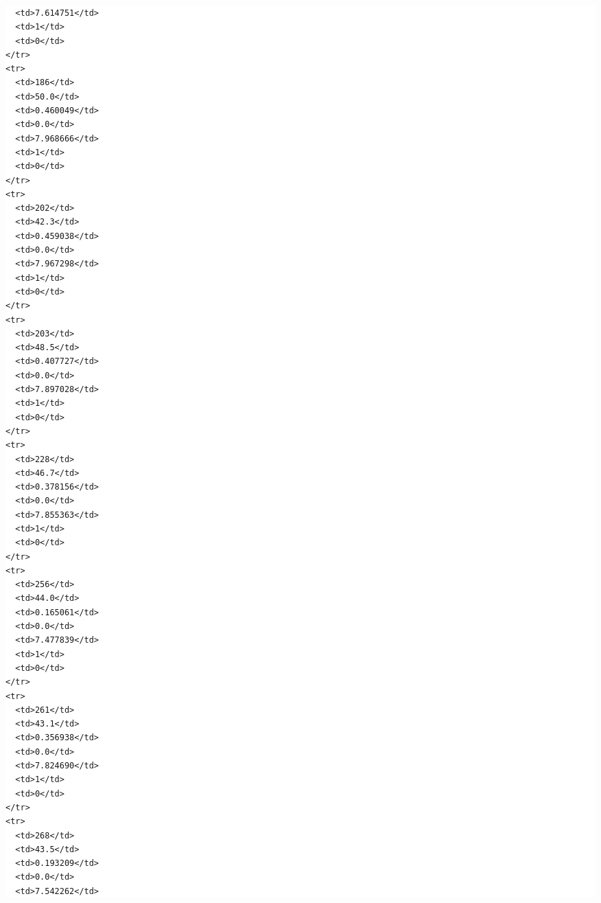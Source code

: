       <td>7.614751</td>
      <td>1</td>
      <td>0</td>
    </tr>
    <tr>
      <td>186</td>
      <td>50.0</td>
      <td>0.460049</td>
      <td>0.0</td>
      <td>7.968666</td>
      <td>1</td>
      <td>0</td>
    </tr>
    <tr>
      <td>202</td>
      <td>42.3</td>
      <td>0.459038</td>
      <td>0.0</td>
      <td>7.967298</td>
      <td>1</td>
      <td>0</td>
    </tr>
    <tr>
      <td>203</td>
      <td>48.5</td>
      <td>0.407727</td>
      <td>0.0</td>
      <td>7.897028</td>
      <td>1</td>
      <td>0</td>
    </tr>
    <tr>
      <td>228</td>
      <td>46.7</td>
      <td>0.378156</td>
      <td>0.0</td>
      <td>7.855363</td>
      <td>1</td>
      <td>0</td>
    </tr>
    <tr>
      <td>256</td>
      <td>44.0</td>
      <td>0.165061</td>
      <td>0.0</td>
      <td>7.477839</td>
      <td>1</td>
      <td>0</td>
    </tr>
    <tr>
      <td>261</td>
      <td>43.1</td>
      <td>0.356938</td>
      <td>0.0</td>
      <td>7.824690</td>
      <td>1</td>
      <td>0</td>
    </tr>
    <tr>
      <td>268</td>
      <td>43.5</td>
      <td>0.193209</td>
      <td>0.0</td>
      <td>7.542262</td>